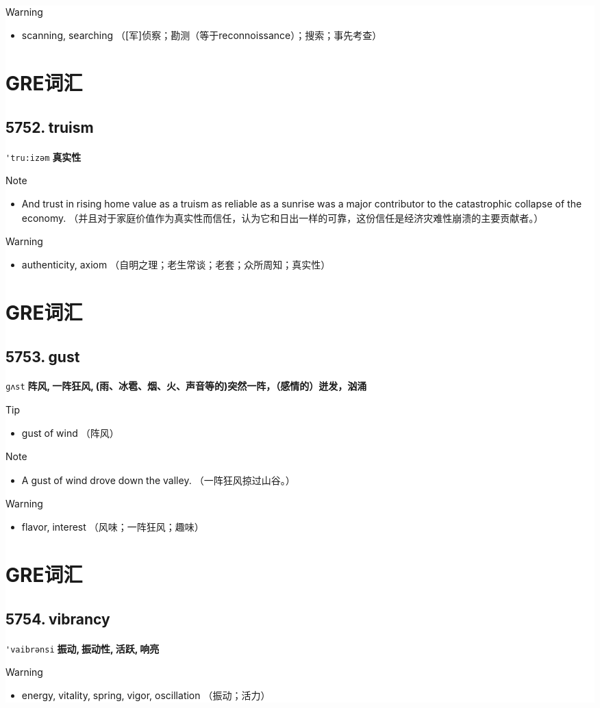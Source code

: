 > [!WARNING]
>
> - scanning, searching （[军]侦察；勘测（等于reconnoissance）；搜索；事先考查）
>

# GRE词汇

## 5752. truism

`'tru:izəm`  **真实性**

> [!NOTE]
>
> - And trust in rising home value as a truism as reliable as a sunrise was a major contributor to the catastrophic collapse of the economy. （并且对于家庭价值作为真实性而信任，认为它和日出一样的可靠，这份信任是经济灾难性崩溃的主要贡献者。）
>

> [!WARNING]
>
> - authenticity, axiom （自明之理；老生常谈；老套；众所周知；真实性）
>

# GRE词汇

## 5753. gust

`ɡʌst`  **阵风, 一阵狂风, (雨、冰雹、烟、火、声音等的)突然一阵，（感情的）迸发，汹涌**

> [!TIP]
>
> - gust of wind （阵风）
>

> [!NOTE]
>
> - A gust of wind drove down the valley. （一阵狂风掠过山谷。）
>

> [!WARNING]
>
> - flavor, interest （风味；一阵狂风；趣味）
>

# GRE词汇

## 5754. vibrancy

`'vaibrənsi`  **振动, 振动性, 活跃, 响亮**

> [!WARNING]
>
> - energy, vitality, spring, vigor, oscillation （振动；活力）
>
